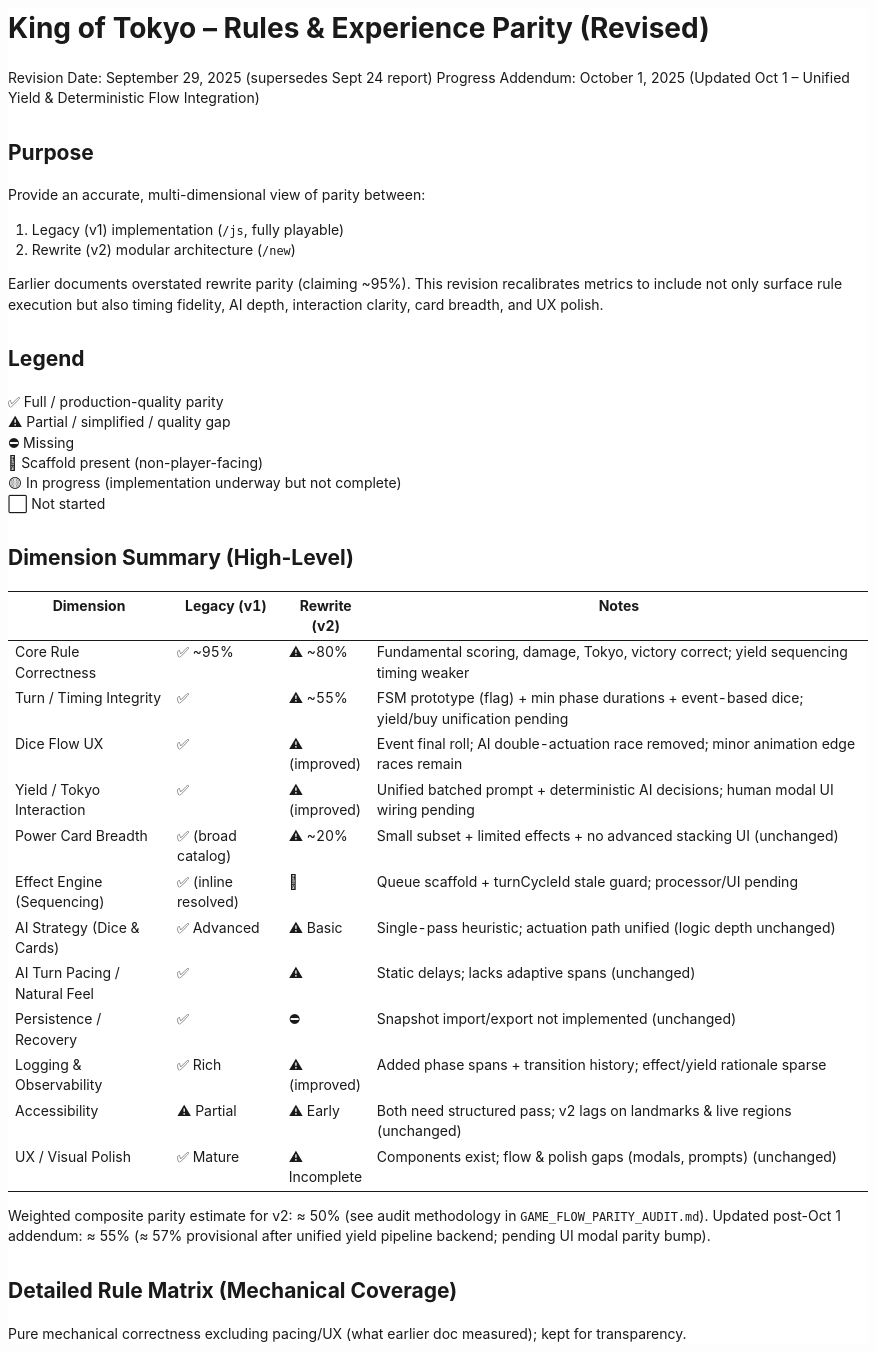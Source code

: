 ﻿# King of Tokyo – Rules & Experience Parity (Revised)

Revision Date: September 29, 2025 (supersedes Sept 24 report)
Progress Addendum: October 1, 2025 (Updated Oct 1 – Unified Yield & Deterministic Flow Integration)

## Purpose
Provide an accurate, multi-dimensional view of parity between:
1. Legacy (v1) implementation (`/js`, fully playable)  
2. Rewrite (v2) modular architecture (`/new`)

Earlier documents overstated rewrite parity (claiming ~95%). This revision recalibrates metrics to include not only surface rule execution but also timing fidelity, AI depth, interaction clarity, card breadth, and UX polish.

## Legend
✅ Full / production-quality parity  
⚠️ Partial / simplified / quality gap  
⛔ Missing  
🧪 Scaffold present (non-player-facing)  
🟡 In progress (implementation underway but not complete)  
⬜ Not started

## Dimension Summary (High-Level)
| Dimension | Legacy (v1) | Rewrite (v2) | Notes |
|-----------|-------------|--------------|-------|
| Core Rule Correctness | ✅ ~95% | ⚠️ ~80% | Fundamental scoring, damage, Tokyo, victory correct; yield sequencing timing weaker |
| Turn / Timing Integrity | ✅ | ⚠️ ~55% | FSM prototype (flag) + min phase durations + event-based dice; yield/buy unification pending |
| Dice Flow UX | ✅ | ⚠️ (improved) | Event final roll; AI double-actuation race removed; minor animation edge races remain |
| Yield / Tokyo Interaction | ✅ | ⚠️ (improved) | Unified batched prompt + deterministic AI decisions; human modal UI wiring pending |
| Power Card Breadth | ✅ (broad catalog) | ⚠️ ~20% | Small subset + limited effects + no advanced stacking UI (unchanged) |
| Effect Engine (Sequencing) | ✅ (inline resolved) | 🧪 | Queue scaffold + turnCycleId stale guard; processor/UI pending |
| AI Strategy (Dice & Cards) | ✅ Advanced | ⚠️ Basic | Single-pass heuristic; actuation path unified (logic depth unchanged) |
| AI Turn Pacing / Natural Feel | ✅ | ⚠️ | Static delays; lacks adaptive spans (unchanged) |
| Persistence / Recovery | ✅ | ⛔ | Snapshot import/export not implemented (unchanged) |
| Logging & Observability | ✅ Rich | ⚠️ (improved) | Added phase spans + transition history; effect/yield rationale sparse |
| Accessibility | ⚠️ Partial | ⚠️ Early | Both need structured pass; v2 lags on landmarks & live regions (unchanged) |
| UX / Visual Polish | ✅ Mature | ⚠️ Incomplete | Components exist; flow & polish gaps (modals, prompts) (unchanged) |

Weighted composite parity estimate for v2: ≈ 50% (see audit methodology in `GAME_FLOW_PARITY_AUDIT.md`). Updated post-Oct 1 addendum: ≈ 55% (≈ 57% provisional after unified yield pipeline backend; pending UI modal parity bump).

## Detailed Rule Matrix (Mechanical Coverage)
Pure mechanical correctness excluding pacing/UX (what earlier doc measured); kept for transparency.
